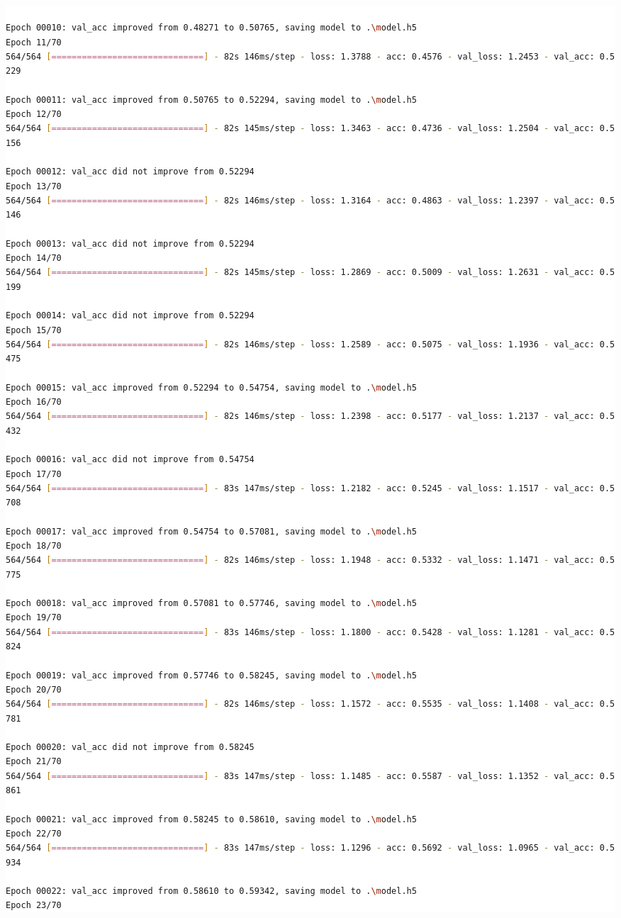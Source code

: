 ```bash

Epoch 00010: val_acc improved from 0.48271 to 0.50765, saving model to .\model.h5
Epoch 11/70
564/564 [==============================] - 82s 146ms/step - loss: 1.3788 - acc: 0.4576 - val_loss: 1.2453 - val_acc: 0.5229

Epoch 00011: val_acc improved from 0.50765 to 0.52294, saving model to .\model.h5
Epoch 12/70
564/564 [==============================] - 82s 145ms/step - loss: 1.3463 - acc: 0.4736 - val_loss: 1.2504 - val_acc: 0.5156

Epoch 00012: val_acc did not improve from 0.52294
Epoch 13/70
564/564 [==============================] - 82s 146ms/step - loss: 1.3164 - acc: 0.4863 - val_loss: 1.2397 - val_acc: 0.5146

Epoch 00013: val_acc did not improve from 0.52294
Epoch 14/70
564/564 [==============================] - 82s 145ms/step - loss: 1.2869 - acc: 0.5009 - val_loss: 1.2631 - val_acc: 0.5199

Epoch 00014: val_acc did not improve from 0.52294
Epoch 15/70
564/564 [==============================] - 82s 146ms/step - loss: 1.2589 - acc: 0.5075 - val_loss: 1.1936 - val_acc: 0.5475

Epoch 00015: val_acc improved from 0.52294 to 0.54754, saving model to .\model.h5
Epoch 16/70
564/564 [==============================] - 82s 146ms/step - loss: 1.2398 - acc: 0.5177 - val_loss: 1.2137 - val_acc: 0.5432

Epoch 00016: val_acc did not improve from 0.54754
Epoch 17/70
564/564 [==============================] - 83s 147ms/step - loss: 1.2182 - acc: 0.5245 - val_loss: 1.1517 - val_acc: 0.5708

Epoch 00017: val_acc improved from 0.54754 to 0.57081, saving model to .\model.h5
Epoch 18/70
564/564 [==============================] - 82s 146ms/step - loss: 1.1948 - acc: 0.5332 - val_loss: 1.1471 - val_acc: 0.5775

Epoch 00018: val_acc improved from 0.57081 to 0.57746, saving model to .\model.h5
Epoch 19/70
564/564 [==============================] - 83s 146ms/step - loss: 1.1800 - acc: 0.5428 - val_loss: 1.1281 - val_acc: 0.5824

Epoch 00019: val_acc improved from 0.57746 to 0.58245, saving model to .\model.h5
Epoch 20/70
564/564 [==============================] - 82s 146ms/step - loss: 1.1572 - acc: 0.5535 - val_loss: 1.1408 - val_acc: 0.5781

Epoch 00020: val_acc did not improve from 0.58245
Epoch 21/70
564/564 [==============================] - 83s 147ms/step - loss: 1.1485 - acc: 0.5587 - val_loss: 1.1352 - val_acc: 0.5861

Epoch 00021: val_acc improved from 0.58245 to 0.58610, saving model to .\model.h5
Epoch 22/70
564/564 [==============================] - 83s 147ms/step - loss: 1.1296 - acc: 0.5692 - val_loss: 1.0965 - val_acc: 0.5934

Epoch 00022: val_acc improved from 0.58610 to 0.59342, saving model to .\model.h5
Epoch 23/70
```